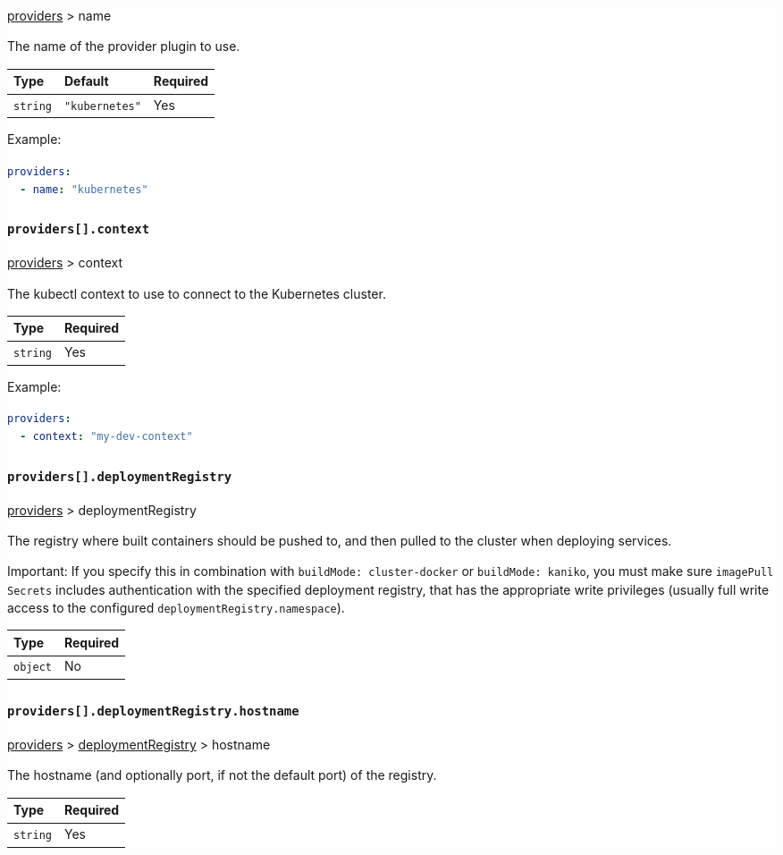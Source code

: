 [providers](kubernetes.md#providers) &gt; name

The name of the provider plugin to use.

| Type | Default | Required |
| :--- | :--- | :--- |
| `string` | `"kubernetes"` | Yes |

Example:

```yaml
providers:
  - name: "kubernetes"
```

### `providers[].context`

[providers](kubernetes.md#providers) &gt; context

The kubectl context to use to connect to the Kubernetes cluster.

| Type | Required |
| :--- | :--- |
| `string` | Yes |

Example:

```yaml
providers:
  - context: "my-dev-context"
```

### `providers[].deploymentRegistry`

[providers](kubernetes.md#providers) &gt; deploymentRegistry

The registry where built containers should be pushed to, and then pulled to the cluster when deploying services.

Important: If you specify this in combination with `buildMode: cluster-docker` or `buildMode: kaniko`, you must make sure `imagePullSecrets` includes authentication with the specified deployment registry, that has the appropriate write privileges \(usually full write access to the configured `deploymentRegistry.namespace`\).

| Type | Required |
| :--- | :--- |
| `object` | No |

### `providers[].deploymentRegistry.hostname`

[providers](kubernetes.md#providers) &gt; [deploymentRegistry](kubernetes.md#providersdeploymentregistry) &gt; hostname

The hostname \(and optionally port, if not the default port\) of the registry.

| Type | Required |
| :--- | :--- |
| `string` | Yes |
